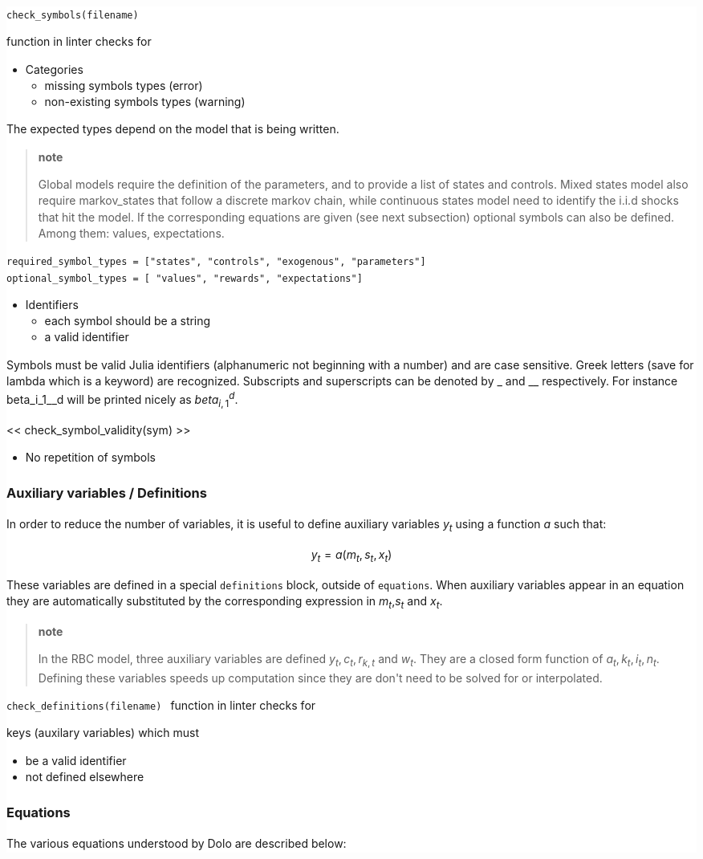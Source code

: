 ```
check_symbols(filename)
```
function in linter checks for

- Categories
	- missing symbols types (error)
	- non-existing symbols types (warning)

The expected types depend on the model that is being written.
  > **note**
  >
  > Global models require the definition of the parameters, and to provide
  > a list of states and controls. Mixed states model also require
  > markov\_states that follow a discrete markov chain, while continuous
  > states model need to identify the i.i.d shocks that hit the model. If
  > the corresponding equations are given (see next subsection) optional
  > symbols can also be defined. Among them: values, expectations.

  ```
  required_symbol_types = ["states", "controls", "exogenous", "parameters"]
  optional_symbol_types = [ "values", "rewards", "expectations"]
  ```
- Identifiers
  - each symbol should be a string
  - a valid identifier

Symbols must be valid Julia identifiers (alphanumeric not beginning
with a number) and are case sensitive. Greek letters (save for lambda
which is a keyword) are recognized. Subscripts and superscripts can be
denoted by \_ and \_\_ respectively. For instance beta\_i\_1\_\_d will
be printed nicely as $beta_{i,1}^d$.

<< check_symbol_validity(sym) >>

- No repetition of symbols

### Auxiliary variables / Definitions

In order to reduce the number of variables, it is useful to define
auxiliary variables $y_t$ using a function $a$ such that:

$$y_t = a(m_t, s_t, x_t)$$

These variables are defined in a special `definitions` block, outside of `equations`.
When auxiliary variables appear in an equation they are automatically substituted by
the corresponding expression in $m_t$,$s_t$ and $x_t$.


> **note**
>
> In the RBC model, three auxiliary variables are defined
> $y_t, c_t, r_{k,t}$ and $w_t$. They are a closed form function of
> $a_t, k_t, i_t, n_t$. Defining these variables speeds up computation
> since they are don't need to be solved for or interpolated.

```check_definitions(filename) ``` function in linter checks for

keys (auxilary variables) which must

- be a valid identifier
- not defined elsewhere


### Equations

The various equations understood by Dolo are described below:

<!-- would be cool to know how to make comments ;-) -->

```